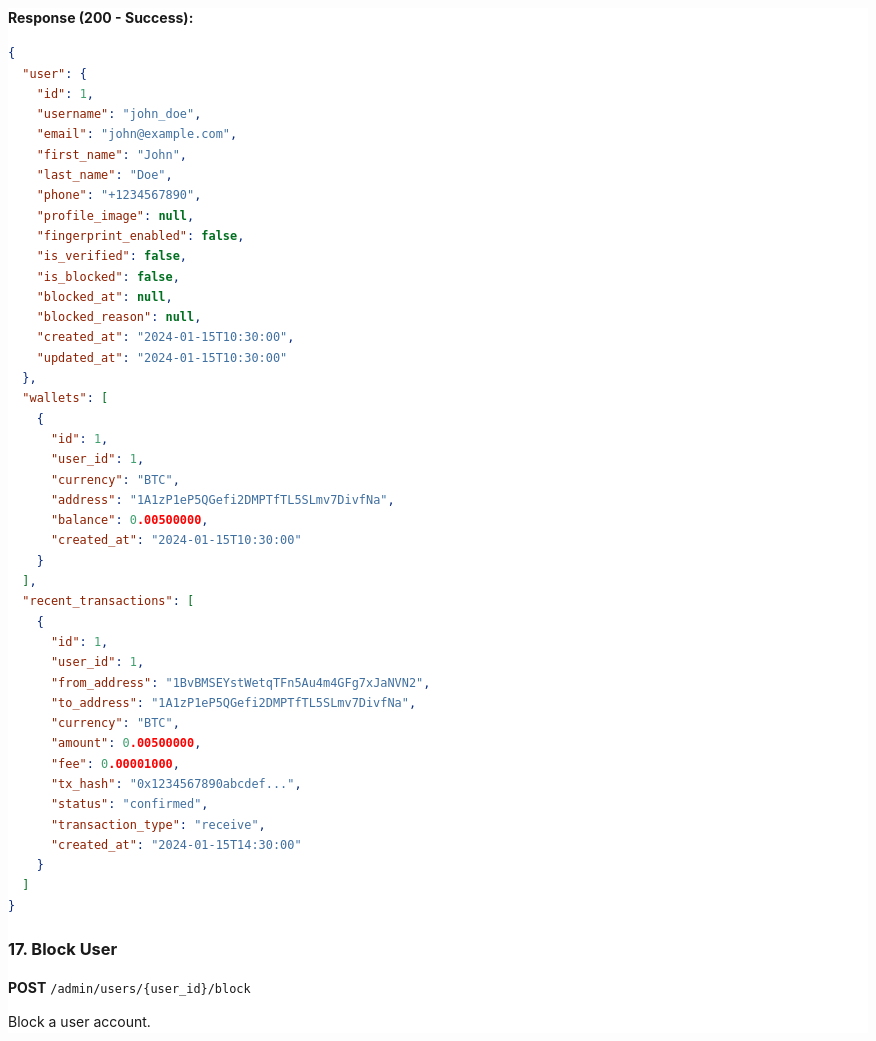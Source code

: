 **Response (200 - Success):**
```json
{
  "user": {
    "id": 1,
    "username": "john_doe",
    "email": "john@example.com",
    "first_name": "John",
    "last_name": "Doe",
    "phone": "+1234567890",
    "profile_image": null,
    "fingerprint_enabled": false,
    "is_verified": false,
    "is_blocked": false,
    "blocked_at": null,
    "blocked_reason": null,
    "created_at": "2024-01-15T10:30:00",
    "updated_at": "2024-01-15T10:30:00"
  },
  "wallets": [
    {
      "id": 1,
      "user_id": 1,
      "currency": "BTC",
      "address": "1A1zP1eP5QGefi2DMPTfTL5SLmv7DivfNa",
      "balance": 0.00500000,
      "created_at": "2024-01-15T10:30:00"
    }
  ],
  "recent_transactions": [
    {
      "id": 1,
      "user_id": 1,
      "from_address": "1BvBMSEYstWetqTFn5Au4m4GFg7xJaNVN2",
      "to_address": "1A1zP1eP5QGefi2DMPTfTL5SLmv7DivfNa",
      "currency": "BTC",
      "amount": 0.00500000,
      "fee": 0.00001000,
      "tx_hash": "0x1234567890abcdef...",
      "status": "confirmed",
      "transaction_type": "receive",
      "created_at": "2024-01-15T14:30:00"
    }
  ]
}
```

### 17. Block User
**POST** `/admin/users/{user_id}/block`

Block a user account.
